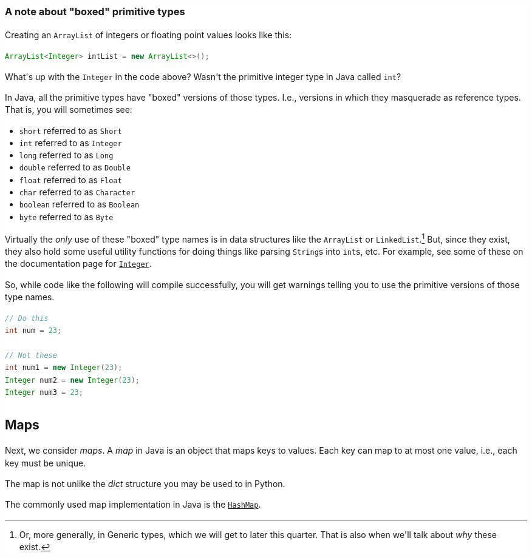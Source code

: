 ### A note about "boxed" primitive types

Creating an `ArrayList` of integers or floating point values looks like this:

```java
ArrayList<Integer> intList = new ArrayList<>();
```

What's up with the `Integer` in the code above? Wasn't the primitive integer type in Java called `int`?

In Java, all the primitive types have "boxed" versions of those types.
I.e., versions in which they masquerade as reference types.
That is, you will sometimes see:

- `short` referred to as `Short`
- `int` referred to as `Integer`
- `long` referred to as `Long`
- `double` referred to as `Double`
- `float` referred to as `Float`
- `char` referred to as `Character`
- `boolean` referred to as `Boolean`
- `byte` referred to as `Byte`

Virtually the _only_ use of these "boxed" type names is in data structures like the `ArrayList` or `LinkedList`.[^generics]
But, since they exist, they also hold some useful utility functions for doing things like parsing `String`s into `int`s, etc.
For example, see some of these on the documentation page for [`Integer`](https://docs.oracle.com/en/java/javase/21/docs/api/java.base/java/lang/Integer.html).

So, while code like the following will compile successfully, you will get warnings telling you to use the primitive versions of those type names.

```java
// Do this
int num = 23;

// Not these
int num1 = new Integer(23);
Integer num2 = new Integer(23);
Integer num3 = 23;
```

[^generics]: Or, more generally, in Generic types, which we will get to later this quarter. That is also when we'll talk about _why_ these exist.

## Maps

Next, we consider *maps*.
A *map* in Java is an object that maps keys to values.
Each key can map to at most one value, i.e., each key must be unique.

The map is not unlike the *dict* structure you may be used to in Python.

The commonly used map implementation in Java is the [`HashMap`](https://docs.oracle.com/en/java/javase/21/docs/api/java.base/java/util/HashMap.html).
